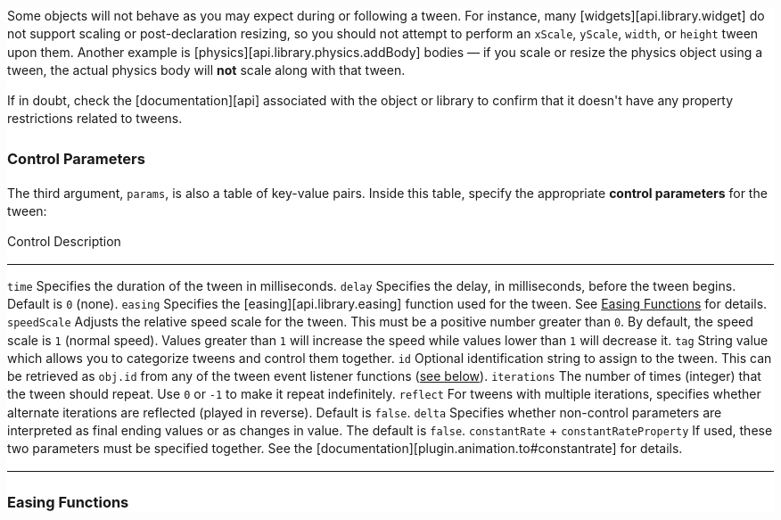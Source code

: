 </div>

<div class="docs-tip-outer docs-tip-color-alert">
<div class="docs-tip-inner-left">
<div class="fa fa-exclamation-circle" style="font-size: 35px;"></div>
</div>
<div class="docs-tip-inner-right">

Some objects will not behave as you may expect during or following a tween. For instance, many [widgets][api.library.widget] do not support scaling or <nobr>post-declaration</nobr> resizing, so you should not attempt to perform an `xScale`, `yScale`, `width`, or `height` tween upon them. Another example is [physics][api.library.physics.addBody] bodies&nbsp;&mdash; if&nbsp;you scale or resize the physics object using a tween, the actual physics body will __not__ scale along with that tween.

If in doubt, check the [documentation][api] associated with the object or library to confirm that it doesn't have any property restrictions related to tweens.

</div>
</div>

### Control Parameters

The third argument, `params`, is also a table of <nobr>key-value</nobr> pairs. Inside this table, specify the appropriate __control&nbsp;parameters__ for the tween:

<div class="inner-table">

Control												Description
--------------------------------------------------	----------------------
`time`												Specifies the duration of the tween in milliseconds.
`delay`												Specifies the delay, in milliseconds, before the tween begins. Default is `0` (none).
`easing`											Specifies the [easing][api.library.easing] function used for the tween. See [Easing Functions](#easing) for details.
`speedScale`										Adjusts the relative speed scale for the tween. This must be a positive number greater than `0`. By default, the speed scale is `1` (normal&nbsp;speed). Values greater than `1` will increase the speed while values lower than `1` will decrease it.
`tag`												String value which allows you to categorize tweens and control them together.
`id`												Optional identification string to assign to the tween. This can be retrieved as `obj.id` from any of the tween event listener functions ([see below](#tween-events)).
`iterations`										The number of times (integer) that the tween should repeat. Use `0` or `-1` to make it repeat indefinitely.
`reflect`											For tweens with multiple iterations, specifies whether alternate iterations are reflected (played&nbsp;in&nbsp;reverse). Default is `false`.
`delta`												Specifies whether <nobr>non-control</nobr> parameters are interpreted as final ending values or as changes in value. The default is `false`.
`constantRate`&nbsp;+&nbsp;`constantRateProperty`	If used, these two parameters must be specified together. See the [documentation][plugin.animation.to#constantrate] for details.
--------------------------------------------------	----------------------

</div>

<a id="easing"></a>

### Easing Functions
